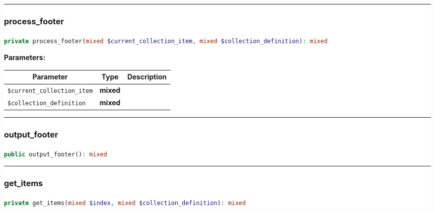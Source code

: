 






***

### process_footer



```php
private process_footer(mixed $current_collection_item, mixed $collection_definition): mixed
```








**Parameters:**

| Parameter | Type | Description |
|-----------|------|-------------|
| `$current_collection_item` | **mixed** |  |
| `$collection_definition` | **mixed** |  |




***

### output_footer



```php
public output_footer(): mixed
```











***

### get_items



```php
private get_items(mixed $index, mixed $collection_definition): mixed
```







